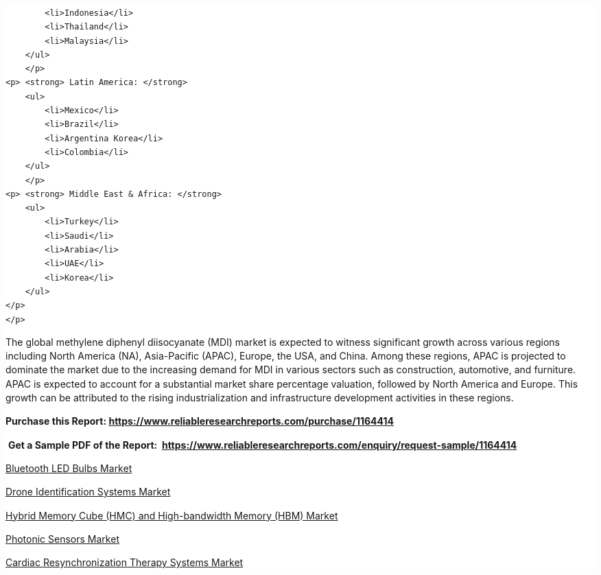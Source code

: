             <li>Indonesia</li>
            <li>Thailand</li>
            <li>Malaysia</li>
        </ul>
        </p> 
    <p> <strong> Latin America: </strong>
        <ul>
            <li>Mexico</li>
            <li>Brazil</li>
            <li>Argentina Korea</li>
            <li>Colombia</li>
        </ul>
        </p> 
    <p> <strong> Middle East & Africa: </strong>
        <ul>
            <li>Turkey</li>
            <li>Saudi</li>
            <li>Arabia</li>
            <li>UAE</li>
            <li>Korea</li>
        </ul>
    </p>
    </p>
<p><p>The global methylene diphenyl diisocyanate (MDI) market is expected to witness significant growth across various regions including North America (NA), Asia-Pacific (APAC), Europe, the USA, and China. Among these regions, APAC is projected to dominate the market due to the increasing demand for MDI in various sectors such as construction, automotive, and furniture. APAC is expected to account for a substantial market share percentage valuation, followed by North America and Europe. This growth can be attributed to the rising industrialization and infrastructure development activities in these regions.</p></p>
<p><strong>Purchase this Report: <a href="https://www.reliableresearchreports.com/purchase/1164414">https://www.reliableresearchreports.com/purchase/1164414</a></strong></p>
<p>&nbsp;<strong>Get a Sample PDF of the Report:&nbsp;&nbsp;<a href="https://www.reliableresearchreports.com/enquiry/request-sample/1164414">https://www.reliableresearchreports.com/enquiry/request-sample/1164414</a></strong></p>
<p><strong></strong></p>
<p><p><a href="https://medium.com/@vallieemard78/bluetooth-led-bulbs-market-size-growth-forecast-2023-2030-6659212f868f">Bluetooth LED Bulbs Market</a></p><p><a href="https://www.linkedin.com/pulse/drone-identification-systems-market-size-share-amp-trends/">Drone Identification Systems Market</a></p><p><a href="https://www.linkedin.com/pulse/decoding-hybrid-memory-cube-hmc-high-bandwidth-hbm-market/">Hybrid Memory Cube (HMC) and High-bandwidth Memory (HBM) Market</a></p><p><a href="https://medium.com/@elzaziemann1943/photonic-sensors-market-size-growth-forecast-2023-2030-f2b59e60f9f2">Photonic Sensors Market</a></p><p><a href="https://www.linkedin.com/pulse/cardiac-resynchronization-therapy-systems-market-challenges/">Cardiac Resynchronization Therapy Systems Market</a></p></p>